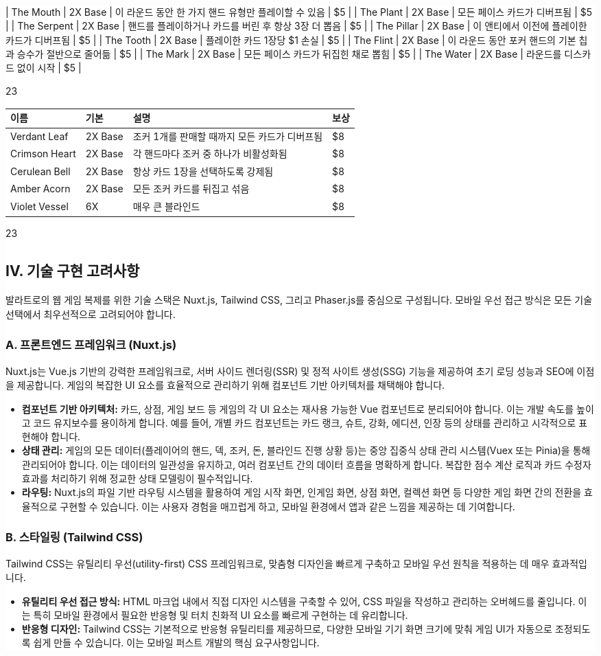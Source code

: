 | The Mouth | 2X Base | 이 라운드 동안 한 가지 핸드 유형만 플레이할 수 있음 | $5 |
| The Plant | 2X Base | 모든 페이스 카드가 디버프됨 | $5 |
| The Serpent | 2X Base | 핸드를 플레이하거나 카드를 버린 후 항상 3장 더 뽑음 | $5 |
| The Pillar | 2X Base | 이 앤티에서 이전에 플레이한 카드가 디버프됨 | $5 |
| The Tooth | 2X Base | 플레이한 카드 1장당 $1 손실 | $5 |
| The Flint | 2X Base | 이 라운드 동안 포커 핸드의 기본 칩과 승수가 절반으로 줄어듦 | $5 |
| The Mark | 2X Base | 모든 페이스 카드가 뒤집힌 채로 뽑힘 | $5 |
| The Water | 2X Base | 라운드를 디스카드 없이 시작 | $5 |

23

| 이름 | 기본 | 설명 | 보상 |
| :---- | :---- | :---- | :---- |
| Verdant Leaf | 2X Base | 조커 1개를 판매할 때까지 모든 카드가 디버프됨 | $8 |
| Crimson Heart | 2X Base | 각 핸드마다 조커 중 하나가 비활성화됨 | $8 |
| Cerulean Bell | 2X Base | 항상 카드 1장을 선택하도록 강제됨 | $8 |
| Amber Acorn | 2X Base | 모든 조커 카드를 뒤집고 섞음 | $8 |
| Violet Vessel | 6X | 매우 큰 블라인드 | $8 |

23

## **IV. 기술 구현 고려사항**

발라트로의 웹 게임 복제를 위한 기술 스택은 Nuxt.js, Tailwind CSS, 그리고 Phaser.js를 중심으로 구성됩니다. 모바일 우선 접근 방식은 모든 기술 선택에서 최우선적으로 고려되어야 합니다.

### **A. 프론트엔드 프레임워크 (Nuxt.js)**

Nuxt.js는 Vue.js 기반의 강력한 프레임워크로, 서버 사이드 렌더링(SSR) 및 정적 사이트 생성(SSG) 기능을 제공하여 초기 로딩 성능과 SEO에 이점을 제공합니다. 게임의 복잡한 UI 요소를 효율적으로 관리하기 위해 컴포넌트 기반 아키텍처를 채택해야 합니다.

* **컴포넌트 기반 아키텍처:** 카드, 상점, 게임 보드 등 게임의 각 UI 요소는 재사용 가능한 Vue 컴포넌트로 분리되어야 합니다. 이는 개발 속도를 높이고 코드 유지보수를 용이하게 합니다. 예를 들어, 개별 카드 컴포넌트는 카드 랭크, 슈트, 강화, 에디션, 인장 등의 상태를 관리하고 시각적으로 표현해야 합니다.  
* **상태 관리:** 게임의 모든 데이터(플레이어의 핸드, 덱, 조커, 돈, 블라인드 진행 상황 등)는 중앙 집중식 상태 관리 시스템(Vuex 또는 Pinia)을 통해 관리되어야 합니다. 이는 데이터의 일관성을 유지하고, 여러 컴포넌트 간의 데이터 흐름을 명확하게 합니다. 복잡한 점수 계산 로직과 카드 수정자 효과를 처리하기 위해 정교한 상태 모델링이 필수적입니다.  
* **라우팅:** Nuxt.js의 파일 기반 라우팅 시스템을 활용하여 게임 시작 화면, 인게임 화면, 상점 화면, 컬렉션 화면 등 다양한 게임 화면 간의 전환을 효율적으로 구현할 수 있습니다. 이는 사용자 경험을 매끄럽게 하고, 모바일 환경에서 앱과 같은 느낌을 제공하는 데 기여합니다.

### **B. 스타일링 (Tailwind CSS)**

Tailwind CSS는 유틸리티 우선(utility-first) CSS 프레임워크로, 맞춤형 디자인을 빠르게 구축하고 모바일 우선 원칙을 적용하는 데 매우 효과적입니다.

* **유틸리티 우선 접근 방식:** HTML 마크업 내에서 직접 디자인 시스템을 구축할 수 있어, CSS 파일을 작성하고 관리하는 오버헤드를 줄입니다. 이는 특히 모바일 환경에서 필요한 반응형 및 터치 친화적 UI 요소를 빠르게 구현하는 데 유리합니다.  
* **반응형 디자인:** Tailwind CSS는 기본적으로 반응형 유틸리티를 제공하므로, 다양한 모바일 기기 화면 크기에 맞춰 게임 UI가 자동으로 조정되도록 쉽게 만들 수 있습니다. 이는 모바일 퍼스트 개발의 핵심 요구사항입니다.
